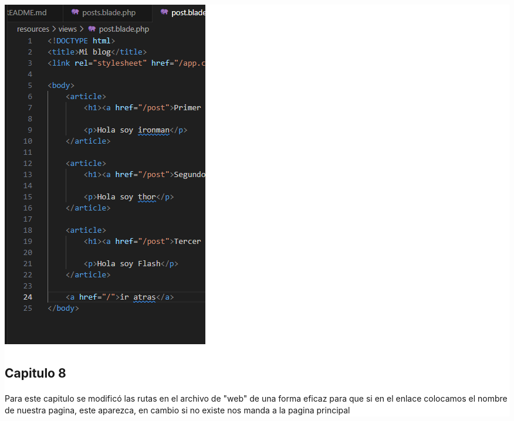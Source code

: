 ![Imagen](../Section2/images/video7/imagen40.PNG  "Código")





## Capitulo 8

Para este capitulo se modificó las rutas en el archivo de "web" de una forma eficaz para que si en el enlace colocamos el nombre de nuestra pagina, este aparezca, en cambio si no existe nos manda a la pagina principal

